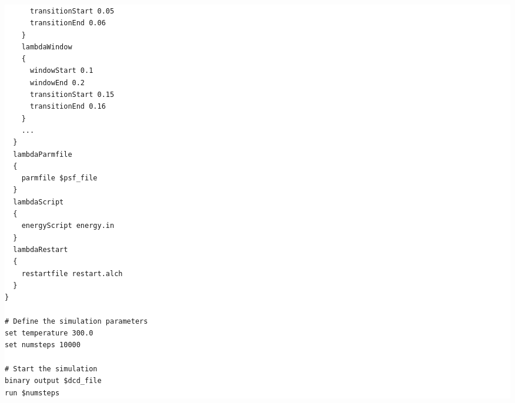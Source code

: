 ```
      transitionStart 0.05
      transitionEnd 0.06
    }
    lambdaWindow
    {
      windowStart 0.1
      windowEnd 0.2
      transitionStart 0.15
      transitionEnd 0.16
    }
    ...
  }
  lambdaParmfile
  {
    parmfile $psf_file
  }
  lambdaScript
  {
    energyScript energy.in
  }
  lambdaRestart
  {
    restartfile restart.alch
  }
}

# Define the simulation parameters
set temperature 300.0
set numsteps 10000

# Start the simulation
binary output $dcd_file
run $numsteps

```
